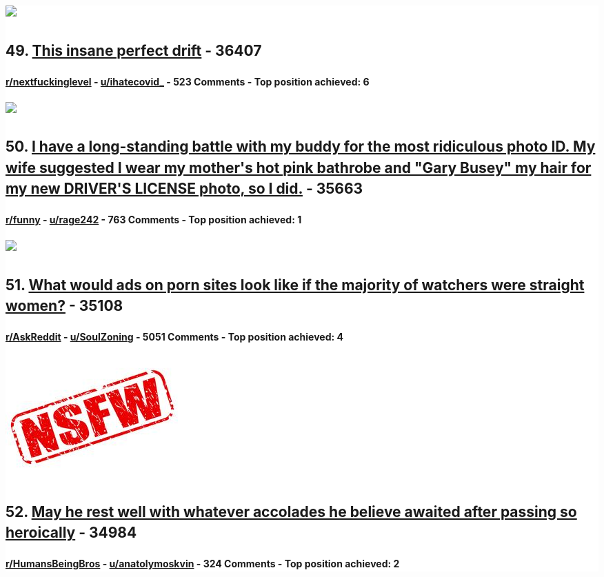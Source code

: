 <a href="https://www.usf.edu/news/2021/drama-llama-or-sleep-deprived-new-study-uncovers-sleep-loss-impacts-mental-and-physical-well-being.aspx"><img src="https://b.thumbs.redditmedia.com/QGz34DijsWhHOLnufXlvU2lZAPQsTzUdAzD1kjGNgmE.jpg"></img></a>

## 49. [This insane perfect drift](http://reddit.com/r/nextfuckinglevel/comments/ogn3si/this_insane_perfect_drift/) - 36407
#### [r/nextfuckinglevel](http://reddit.com/r/nextfuckinglevel) - [u/ihatecovid_](http://reddit.com/u/ihatecovid_) - 523 Comments - Top position achieved: 6

<a href="https://v.redd.it/dh9m2k0zv3a71"><img src="https://b.thumbs.redditmedia.com/Lr5hcp_MEjg-lCzd2OzXcFCrCBHsWgNzLMcutQ5HmMs.jpg"></img></a>

## 50. [I have a long-standing battle with my buddy for the most ridiculous photo ID. My wife suggested I wear my mother's hot pink bathrobe and "Gary Busey" my hair for my new DRIVER'S LICENSE photo, so I did.](http://reddit.com/r/funny/comments/oh8shp/i_have_a_longstanding_battle_with_my_buddy_for/) - 35663
#### [r/funny](http://reddit.com/r/funny) - [u/rage242](http://reddit.com/u/rage242) - 763 Comments - Top position achieved: 1

<a href="https://i.redd.it/zfv4vmr6baa71.jpg"><img src="https://b.thumbs.redditmedia.com/Fy7qgENZh7s9TCSjKEIyUltGE7znibWciJhmmcJUvcU.jpg"></img></a>

## 51. [What would ads on porn sites look like if the majority of watchers were straight women?](http://reddit.com/r/AskReddit/comments/ogy7iq/what_would_ads_on_porn_sites_look_like_if_the/) - 35108
#### [r/AskReddit](http://reddit.com/r/AskReddit) - [u/SoulZoning](http://reddit.com/u/SoulZoning) - 5051 Comments - Top position achieved: 4

<a href="https://www.reddit.com/r/AskReddit/comments/ogy7iq/what_would_ads_on_porn_sites_look_like_if_the/"><img src="https://github.com/mgerb/top-of-reddit/raw/master/nsfw.jpg"></img></a>

## 52. [May he rest well with whatever accolades he believe awaited after passing so heroically](http://reddit.com/r/HumansBeingBros/comments/oh5bxt/may_he_rest_well_with_whatever_accolades_he/) - 34984
#### [r/HumansBeingBros](http://reddit.com/r/HumansBeingBros) - [u/anatolymoskvin](http://reddit.com/u/anatolymoskvin) - 324 Comments - Top position achieved: 2
